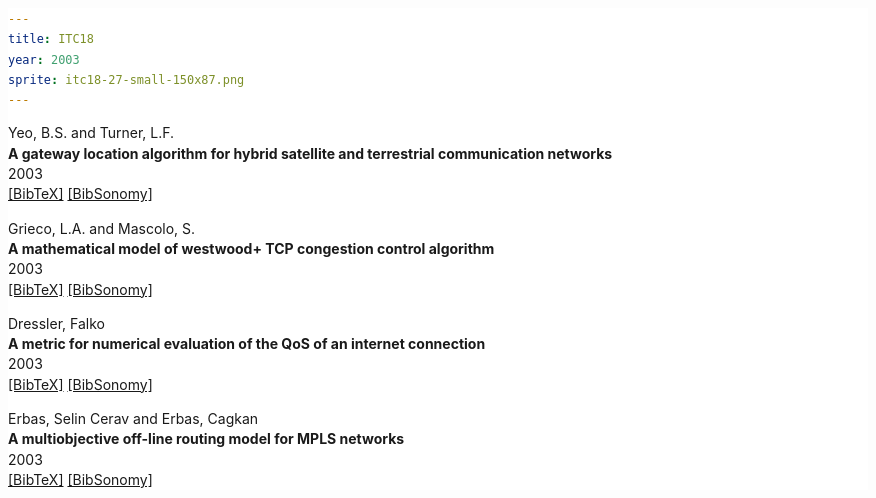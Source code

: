 ```yaml
---
title: ITC18
year: 2003
sprite: itc18-27-small-150x87.png
---
```


Yeo, B.S. and Turner, L.F.<br/>
**A gateway location algorithm for hybrid satellite and terrestrial communication networks**<br/>
 2003<br/>
[\[BibTeX\]](javascript:toggleVis('Yeo2003721'))
[\[BibSonomy\]](https://www.bibsonomy.org/bibtex/a24f9501ba83ef200a57c19aac6121ee/itc)

<div id="Yeo2003721" style="display: none;" class="bibtex">@incollection{Yeo2003721,
    title         = { A gateway location algorithm for hybrid satellite and terrestrial communication networks  },
    year          = { 2003 },
    author        = { Yeo, B.S. and Turner, L.F. }
}</div>

Grieco, L.A. and Mascolo, S.<br/>
**A mathematical model of westwood+ TCP congestion control algorithm**<br/>
 2003<br/>
[\[BibTeX\]](javascript:toggleVis('Grieco2003871'))
[\[BibSonomy\]](https://www.bibsonomy.org/bibtex/a7e28e04e1a647c26cec2aa982136b8d/itc)

<div id="Grieco2003871" style="display: none;" class="bibtex">@incollection{Grieco2003871,
    title         = { A mathematical model of westwood+ TCP congestion control algorithm  },
    year          = { 2003 },
    author        = { Grieco, L.A. and Mascolo, S. }
}</div>

Dressler, Falko<br/>
**A metric for numerical evaluation of the QoS of an internet connection**<br/>
 2003<br/>
[\[BibTeX\]](javascript:toggleVis('Dressler20031221'))
[\[BibSonomy\]](https://www.bibsonomy.org/bibtex/2d6d2e036b5b3eb9618f2f9407183022/itc)

<div id="Dressler20031221" style="display: none;" class="bibtex">@incollection{Dressler20031221,
    title         = { A metric for numerical evaluation of the QoS of an internet connection  },
    year          = { 2003 },
    author        = { Dressler, Falko }
}</div>

Erbas, Selin Cerav and Erbas, Cagkan<br/>
**A multiobjective off-line routing model for MPLS networks**<br/>
 2003<br/>
[\[BibTeX\]](javascript:toggleVis('Erbas2003471'))
[\[BibSonomy\]](https://www.bibsonomy.org/bibtex/aa2193e8ecf0cf2221c20cfc4b73d319/itc)

<div id="Erbas2003471" style="display: none;" class="bibtex">@incollection{Erbas2003471,
    title         = { A multiobjective off-line routing model for MPLS networks  },
    year          = { 2003 },
    author        = { Erbas, Selin Cerav and Erbas, Cagkan }
}</div>
